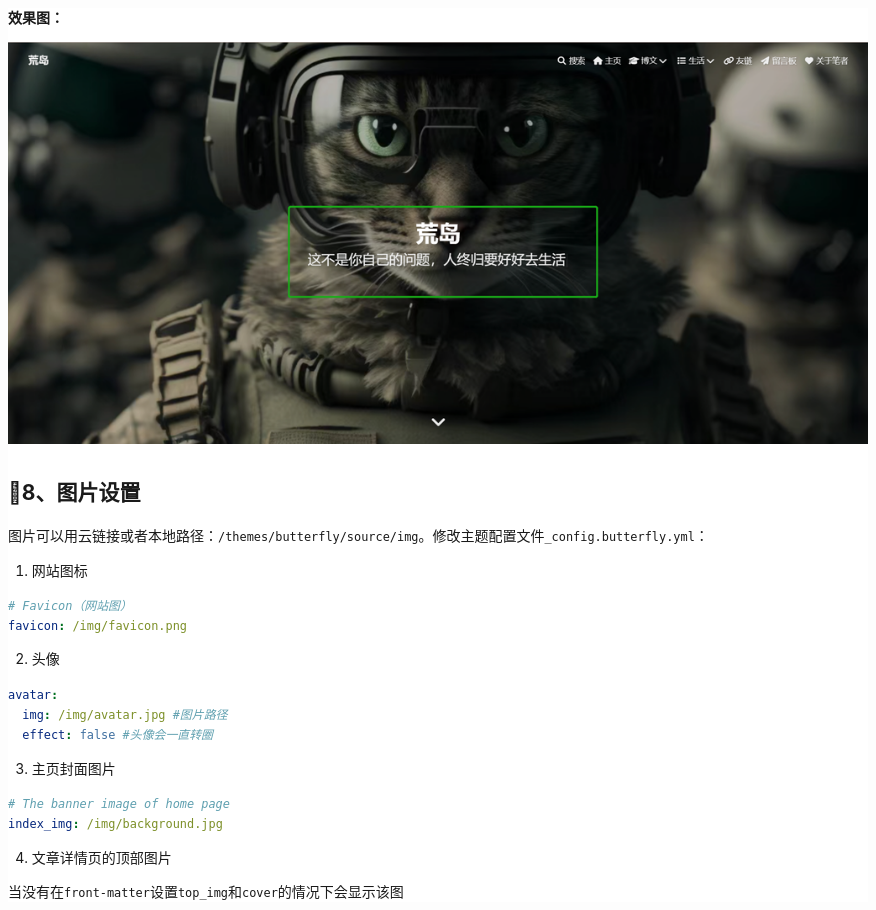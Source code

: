 ```yml
```

**效果图：**

![image-20230227212831518](Hexo搭建Butterfly主题并快速美化/image-20230227212831518.png)

## 🧊8、图片设置

图片可以用云链接或者本地路径：`/themes/butterfly/source/img`。修改主题配置文件`_config.butterfly.yml`：

1. 网站图标

```yml
# Favicon（网站图）
favicon: /img/favicon.png
```

2. 头像

```yml
avatar:
  img: /img/avatar.jpg #图片路径
  effect: false #头像会一直转圈  
```

3. 主页封面图片

```yml
# The banner image of home page
index_img: /img/background.jpg
```

4. 文章详情页的顶部图片

当没有在`front-matter`设置`top_img`和`cover`的情况下会显示该图
